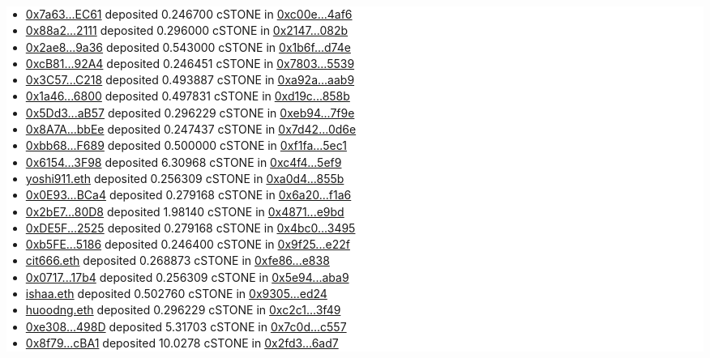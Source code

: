 - [0x7a63...EC61](https://etherscan.io/address/0x7a63B330f976d825fcD4ca92688fFCCD2f11EC61) deposited 0.246700 cSTONE in [0xc00e...4af6](https://etherscan.io/tx/0x7a63B330f976d825fcD4ca92688fFCCD2f11EC61)
- [0x88a2...2111](https://etherscan.io/address/0x88a2F45C9ad79FD5aE882d83D92448E1a14b2111) deposited 0.296000 cSTONE in [0x2147...082b](https://etherscan.io/tx/0x88a2F45C9ad79FD5aE882d83D92448E1a14b2111)
- [0x2ae8...9a36](https://etherscan.io/address/0x2ae85aDBe4d99323d6f6794B7720C46f0f1a9a36) deposited 0.543000 cSTONE in [0x1b6f...d74e](https://etherscan.io/tx/0x2ae85aDBe4d99323d6f6794B7720C46f0f1a9a36)
- [0xcB81...92A4](https://etherscan.io/address/0xcB8118F357BA06eF7B946dA0ad648ff7404a92A4) deposited 0.246451 cSTONE in [0x7803...5539](https://etherscan.io/tx/0xcB8118F357BA06eF7B946dA0ad648ff7404a92A4)
- [0x3C57...C218](https://etherscan.io/address/0x3C579baC3df4C1Da36Ea67307a4d72127D2aC218) deposited 0.493887 cSTONE in [0xa92a...aab9](https://etherscan.io/tx/0x3C579baC3df4C1Da36Ea67307a4d72127D2aC218)
- [0x1a46...6800](https://etherscan.io/address/0x1a46ACfD4d61E7C11225AB25D700787c956E6800) deposited 0.497831 cSTONE in [0xd19c...858b](https://etherscan.io/tx/0x1a46ACfD4d61E7C11225AB25D700787c956E6800)
- [0x5Dd3...aB57](https://etherscan.io/address/0x5Dd31Db69629D6E730153EFF741BDc5d1E07aB57) deposited 0.296229 cSTONE in [0xeb94...7f9e](https://etherscan.io/tx/0x5Dd31Db69629D6E730153EFF741BDc5d1E07aB57)
- [0x8A7A...bbEe](https://etherscan.io/address/0x8A7A2801d9B288964a40293A4CB72A17dA62bbEe) deposited 0.247437 cSTONE in [0x7d42...0d6e](https://etherscan.io/tx/0x8A7A2801d9B288964a40293A4CB72A17dA62bbEe)
- [0xbb68...F689](https://etherscan.io/address/0xbb68dcF509480F648E3C501d2dbbc5636b82F689) deposited 0.500000 cSTONE in [0xf1fa...5ec1](https://etherscan.io/tx/0xbb68dcF509480F648E3C501d2dbbc5636b82F689)
- [0x6154...3F98](https://etherscan.io/address/0x6154200BFB5f2c68603cCa4D20714e8a3C663F98) deposited 6.30968 cSTONE in [0xc4f4...5ef9](https://etherscan.io/tx/0x6154200BFB5f2c68603cCa4D20714e8a3C663F98)
- [yoshi911.eth](https://etherscan.io/address/0x078Ca0b8B10891887c4c8F1Bc064F766565a9787) deposited 0.256309 cSTONE in [0xa0d4...855b](https://etherscan.io/tx/0x078Ca0b8B10891887c4c8F1Bc064F766565a9787)
- [0x0E93...BCa4](https://etherscan.io/address/0x0E93a98760CEFC7fd6C3DB1C90f152192F72BCa4) deposited 0.279168 cSTONE in [0x6a20...f1a6](https://etherscan.io/tx/0x0E93a98760CEFC7fd6C3DB1C90f152192F72BCa4)
- [0x2bE7...80D8](https://etherscan.io/address/0x2bE7ece7450D647EeB63c7290194121B865D80D8) deposited 1.98140 cSTONE in [0x4871...e9bd](https://etherscan.io/tx/0x2bE7ece7450D647EeB63c7290194121B865D80D8)
- [0xDE5F...2525](https://etherscan.io/address/0xDE5FB04Bbb58F64AcCaeC1695F595F6775982525) deposited 0.279168 cSTONE in [0x4bc0...3495](https://etherscan.io/tx/0xDE5FB04Bbb58F64AcCaeC1695F595F6775982525)
- [0xb5FE...5186](https://etherscan.io/address/0xb5FE8E38912F80F0A8C315685F4806C66b315186) deposited 0.246400 cSTONE in [0x9f25...e22f](https://etherscan.io/tx/0xb5FE8E38912F80F0A8C315685F4806C66b315186)
- [cit666.eth](https://etherscan.io/address/0xB2a11F839E3438391341555ED6982627d32805ca) deposited 0.268873 cSTONE in [0xfe86...e838](https://etherscan.io/tx/0xB2a11F839E3438391341555ED6982627d32805ca)
- [0x0717...17b4](https://etherscan.io/address/0x0717C13799bcd6Aad7c03F708c95eBcd0b1B17b4) deposited 0.256309 cSTONE in [0x5e94...aba9](https://etherscan.io/tx/0x0717C13799bcd6Aad7c03F708c95eBcd0b1B17b4)
- [ishaa.eth](https://etherscan.io/address/0x975A7680E73df3B414dB3d3d379f4Bf3959Adf21) deposited 0.502760 cSTONE in [0x9305...ed24](https://etherscan.io/tx/0x975A7680E73df3B414dB3d3d379f4Bf3959Adf21)
- [huoodng.eth](https://etherscan.io/address/0x2020E27BbAb19A2bb999B7A4e7c2A5Aa7199E9DE) deposited 0.296229 cSTONE in [0xc2c1...3f49](https://etherscan.io/tx/0x2020E27BbAb19A2bb999B7A4e7c2A5Aa7199E9DE)
- [0xe308...498D](https://etherscan.io/address/0xe308690Bd016a2eEce18E8D158147F7A9E8C498D) deposited 5.31703 cSTONE in [0x7c0d...c557](https://etherscan.io/tx/0xe308690Bd016a2eEce18E8D158147F7A9E8C498D)
- [0x8f79...cBA1](https://etherscan.io/address/0x8f7939ee46a9d5490dCa0eef352284221943cBA1) deposited 10.0278 cSTONE in [0x2fd3...6ad7](https://etherscan.io/tx/0x8f7939ee46a9d5490dCa0eef352284221943cBA1)